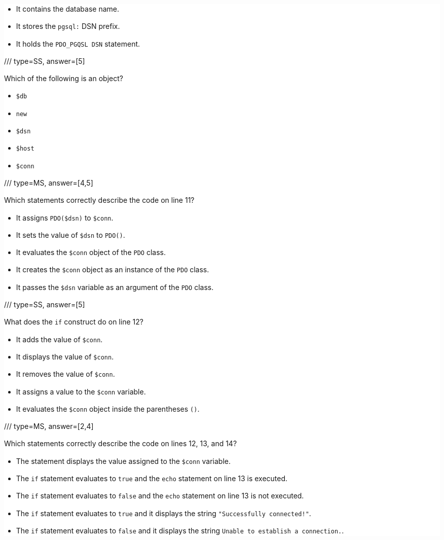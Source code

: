 - It contains the database name.

- It stores the `pgsql:` DSN prefix.

- It holds the `PDO_PGQSL DSN` statement.


/// type=SS, answer=[5]

Which of the following is an object?

- `$db`

- `new`

- `$dsn`

- `$host`

- `$conn`


/// type=MS, answer=[4,5]

Which statements correctly describe the code on line 11?

- It assigns `PDO($dsn)` to `$conn`.

- It sets the value of `$dsn` to `PDO()`.

- It evaluates the `$conn` object of the `PDO` class.

- It creates the `$conn` object as an instance of the `PDO` class.

- It passes the `$dsn` variable as an argument of the `PDO` class.


/// type=SS, answer=[5]

What does the `if` construct do on line 12?

- It adds the value of `$conn`.

- It displays the value of `$conn`.

- It removes the value of `$conn`.

- It assigns a value to the `$conn` variable.

- It evaluates the `$conn` object inside the parentheses `()`.


/// type=MS, answer=[2,4]

Which statements correctly describe the code on lines 12, 13, and 14?

- The statement displays the value assigned to the `$conn` variable.

- The `if` statement evaluates to `true` and the `echo` statement on line 13 is executed.

- The `if` statement evaluates to `false` and the `echo` statement on line 13 is not executed.

- The `if` statement evaluates to `true` and it displays the string `"Successfully connected!"`.

- The `if` statement evaluates to `false` and it displays the string `Unable to establish a connection.`.
